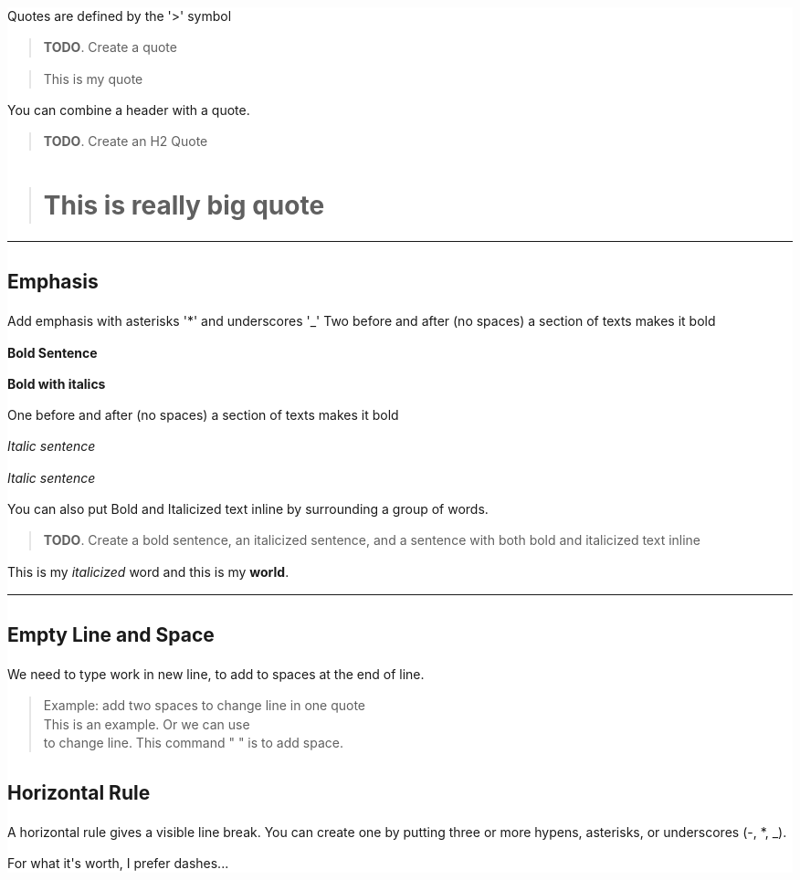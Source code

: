 Quotes are defined by the  '>' symbol 



> **TODO**. Create a quote

> This is my quote

You can combine a header with a quote.



> **TODO**. Create an H2 Quote 

> # This is really big quote
---

## Emphasis

Add emphasis with asterisks '*' and underscores '_'
Two before and after (no spaces) a section of texts makes it bold 



**Bold Sentence**

__Bold with italics__

One before and after (no spaces) a section of texts makes it bold 

 

*Italic sentence*

_Italic sentence_

You can also put Bold and Italicized text inline by surrounding a group of words.



> **TODO**. Create a bold sentence, an italicized sentence, and a sentence with both bold and italicized text inline

This is my _italicized_ word and this is my **world**.

---

## Empty Line and Space
We need to type work in new line, to add to spaces at the end of line.
>Example: add two spaces to change line in one quote  
This is an example. Or we can use <br/> 
to change line.
This command "&nbsp;" is to add space.
 
## Horizontal Rule
A horizontal rule gives a visible line break.  You can create one by putting three or more hypens, asterisks, or underscores (-, *, _).

For what it's worth, I prefer dashes...


